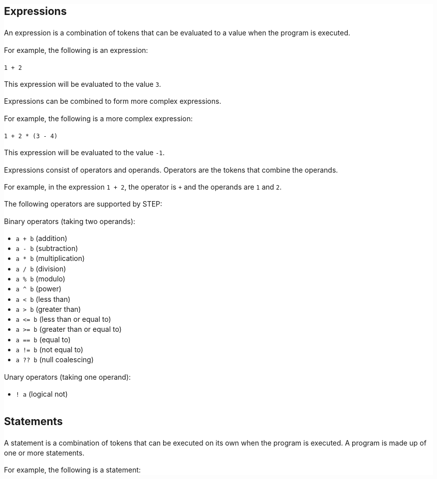 ## Expressions

An expression is a combination of tokens that can be evaluated to a value when the program is executed.

For example, the following is an expression:

```step
1 + 2
```

This expression will be evaluated to the value `3`.

Expressions can be combined to form more complex expressions.

For example, the following is a more complex expression:

```step
1 + 2 * (3 - 4)
```

This expression will be evaluated to the value `-1`.

Expressions consist of operators and operands.
Operators are the tokens that combine the operands.

For example, in the expression `1 + 2`, the operator is `+` and the operands are `1` and `2`.

The following operators are supported by STEP:

Binary operators (taking two operands):

- `a + b` (addition)
- `a - b` (subtraction)
- `a * b` (multiplication)
- `a / b` (division)
- `a % b` (modulo)
- `a ^ b` (power)
- `a < b` (less than)
- `a > b` (greater than)
- `a <= b` (less than or equal to)
- `a >= b` (greater than or equal to)
- `a == b` (equal to)
- `a != b` (not equal to)
- `a ?? b` (null coalescing)

Unary operators (taking one operand):

- `! a` (logical not)

## Statements

A statement is a combination of tokens that can be executed on its own when the program is executed.
A program is made up of one or more statements.

For example, the following is a statement:
